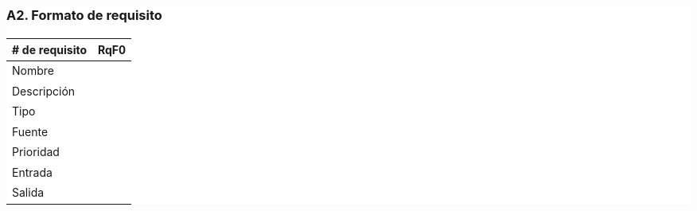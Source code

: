 ### A2. Formato de requisito

| # de requisito      | RqF0 |
| ------------------- | ------ |
| Nombre              | |
| Descripción         | |
| Tipo                | |
| Fuente              | |
| Prioridad           | |
| Entrada             | |
| Salida              | |